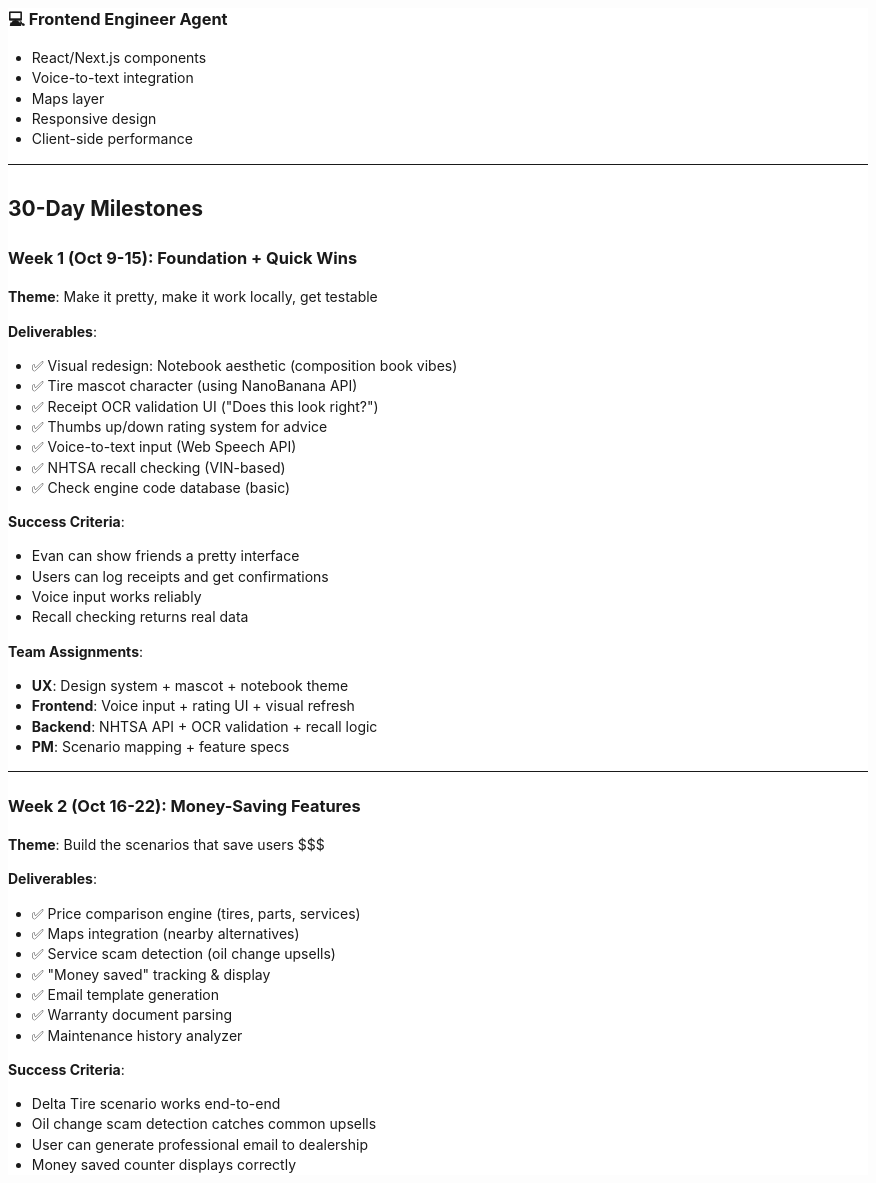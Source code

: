 ### 💻 Frontend Engineer Agent
- React/Next.js components
- Voice-to-text integration
- Maps layer
- Responsive design
- Client-side performance

---

## 30-Day Milestones

### Week 1 (Oct 9-15): Foundation + Quick Wins
**Theme**: Make it pretty, make it work locally, get testable

**Deliverables**:
- ✅ Visual redesign: Notebook aesthetic (composition book vibes)
- ✅ Tire mascot character (using NanoBanana API)
- ✅ Receipt OCR validation UI ("Does this look right?")
- ✅ Thumbs up/down rating system for advice
- ✅ Voice-to-text input (Web Speech API)
- ✅ NHTSA recall checking (VIN-based)
- ✅ Check engine code database (basic)

**Success Criteria**:
- Evan can show friends a pretty interface
- Users can log receipts and get confirmations
- Voice input works reliably
- Recall checking returns real data

**Team Assignments**:
- **UX**: Design system + mascot + notebook theme
- **Frontend**: Voice input + rating UI + visual refresh
- **Backend**: NHTSA API + OCR validation + recall logic
- **PM**: Scenario mapping + feature specs

---

### Week 2 (Oct 16-22): Money-Saving Features
**Theme**: Build the scenarios that save users $$$

**Deliverables**:
- ✅ Price comparison engine (tires, parts, services)
- ✅ Maps integration (nearby alternatives)
- ✅ Service scam detection (oil change upsells)
- ✅ "Money saved" tracking & display
- ✅ Email template generation
- ✅ Warranty document parsing
- ✅ Maintenance history analyzer

**Success Criteria**:
- Delta Tire scenario works end-to-end
- Oil change scam detection catches common upsells
- User can generate professional email to dealership
- Money saved counter displays correctly
